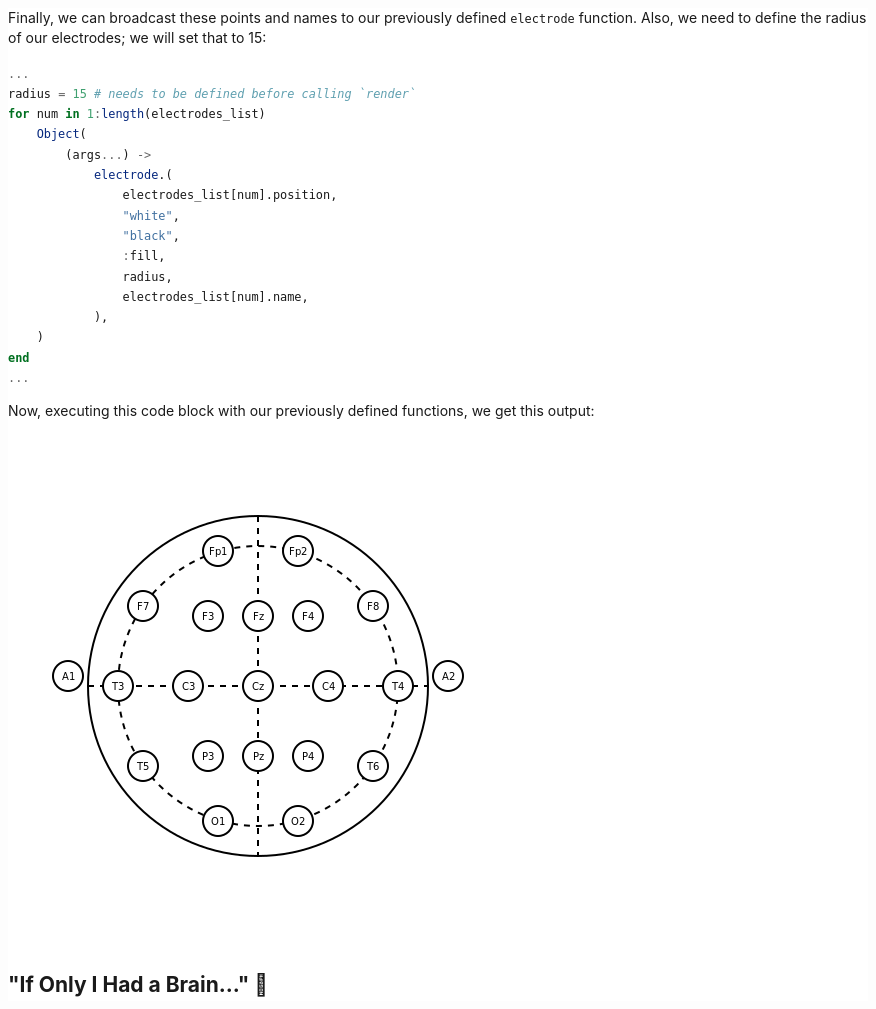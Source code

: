 Finally, we can broadcast these points and names to our previously defined `electrode` function.
Also, we need to define the radius of our electrodes; we will set that to 15:

```julia
...
radius = 15 # needs to be defined before calling `render`
for num in 1:length(electrodes_list)
    Object(
        (args...) ->
            electrode.(
                electrodes_list[num].position,
                "white",
                "black",
                :fill,
                radius,
                electrodes_list[num].name,
            ),
    )
end
...
```

Now, executing this code block with our previously defined functions, we get this output:

![](assets/electrodes.gif)

## "If Only I Had a Brain..." 🎵
